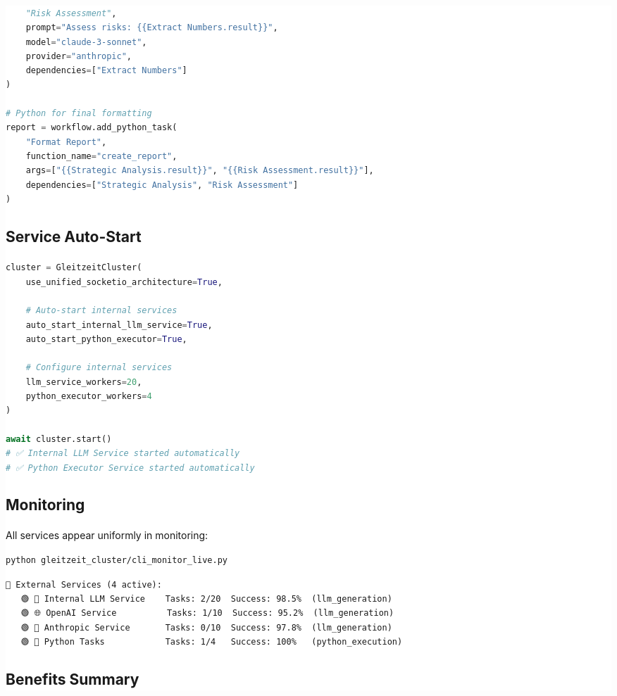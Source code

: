 ```python
    "Risk Assessment", 
    prompt="Assess risks: {{Extract Numbers.result}}",
    model="claude-3-sonnet",
    provider="anthropic",
    dependencies=["Extract Numbers"]
)

# Python for final formatting
report = workflow.add_python_task(
    "Format Report",
    function_name="create_report",
    args=["{{Strategic Analysis.result}}", "{{Risk Assessment.result}}"],
    dependencies=["Strategic Analysis", "Risk Assessment"]
)
```

## Service Auto-Start

```python
cluster = GleitzeitCluster(
    use_unified_socketio_architecture=True,
    
    # Auto-start internal services
    auto_start_internal_llm_service=True,
    auto_start_python_executor=True,
    
    # Configure internal services
    llm_service_workers=20,
    python_executor_workers=4
)

await cluster.start()
# ✅ Internal LLM Service started automatically
# ✅ Python Executor Service started automatically
```

## Monitoring

All services appear uniformly in monitoring:

```bash
python gleitzeit_cluster/cli_monitor_live.py
```

```
🔗 External Services (4 active):
   🟢 🧠 Internal LLM Service    Tasks: 2/20  Success: 98.5%  (llm_generation)
   🟢 🌐 OpenAI Service          Tasks: 1/10  Success: 95.2%  (llm_generation)  
   🟢 🤖 Anthropic Service       Tasks: 0/10  Success: 97.8%  (llm_generation)
   🟢 🐍 Python Tasks            Tasks: 1/4   Success: 100%   (python_execution)
```

## Benefits Summary
